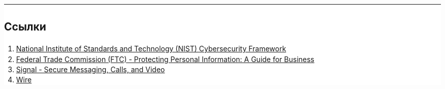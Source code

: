 ______

## Ссылки

1. [National Institute of Standards and Technology (NIST) Cybersecurity Framework](https://www.nist.gov/cyberframework)
2. [Federal Trade Commission (FTC) - Protecting Personal Information: A Guide for Business](https://www.ftc.gov/tips-advice/business-center/guidance/protecting-personal-information-guide-business)
3. [Signal - Secure Messaging, Calls, and Video](https://www.signal.org/)
4. [Wire](https://wire.com/en/) 

